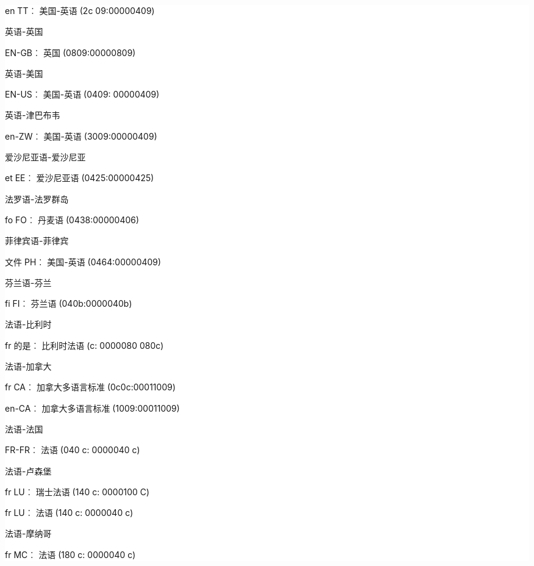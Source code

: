 <td align="left"><p>en TT︰ 美国-英语 (2c 09:00000409)</p></td>
<td align="left"><p></p></td>
</tr>
<tr class="even">
<td align="left"><p>英语-英国</p></td>
<td align="left"><p>EN-GB︰ 英国 (0809:00000809)</p></td>
<td align="left"><p></p></td>
</tr>
<tr class="odd">
<td align="left"><p>英语-美国</p></td>
<td align="left"><p>EN-US︰ 美国-英语 (0409: 00000409)</p></td>
<td align="left"><p></p></td>
</tr>
<tr class="even">
<td align="left"><p>英语-津巴布韦</p></td>
<td align="left"><p>en-ZW︰ 美国-英语 (3009:00000409)</p></td>
<td align="left"><p></p></td>
</tr>
<tr class="odd">
<td align="left"><p>爱沙尼亚语-爱沙尼亚</p></td>
<td align="left"><p>et EE︰ 爱沙尼亚语 (0425:00000425)</p></td>
<td align="left"><p></p></td>
</tr>
<tr class="even">
<td align="left"><p>法罗语-法罗群岛</p></td>
<td align="left"><p>fo FO︰ 丹麦语 (0438:00000406)</p></td>
<td align="left"><p></p></td>
</tr>
<tr class="odd">
<td align="left"><p>菲律宾语-菲律宾</p></td>
<td align="left"><p>文件 PH︰ 美国-英语 (0464:00000409)</p></td>
<td align="left"><p></p></td>
</tr>
<tr class="even">
<td align="left"><p>芬兰语-芬兰</p></td>
<td align="left"><p>fi FI︰ 芬兰语 (040b:0000040b)</p></td>
<td align="left"><p></p></td>
</tr>
<tr class="odd">
<td align="left"><p>法语-比利时</p></td>
<td align="left"><p>fr 的是︰ 比利时法语 (c: 0000080 080c)</p></td>
<td align="left"><p></p></td>
</tr>
<tr class="even">
<td align="left"><p>法语-加拿大</p></td>
<td align="left"><p>fr CA︰ 加拿大多语言标准 (0c0c:00011009)</p></td>
<td align="left"><p>en-CA︰ 加拿大多语言标准 (1009:00011009)</p></td>
</tr>
<tr class="odd">
<td align="left"><p>法语-法国</p></td>
<td align="left"><p>FR-FR︰ 法语 (040 c: 0000040 c)</p></td>
<td align="left"><p></p></td>
</tr>
<tr class="even">
<td align="left"><p>法语-卢森堡</p></td>
<td align="left"><p>fr LU︰ 瑞士法语 (140 c: 0000100 C)</p></td>
<td align="left"><p>fr LU︰ 法语 (140 c: 0000040 c)</p></td>
</tr>
<tr class="odd">
<td align="left"><p>法语-摩纳哥</p></td>
<td align="left"><p>fr MC︰ 法语 (180 c: 0000040 c)</p></td>
<td align="left"><p></p></td>
</tr>
<tr class="even">